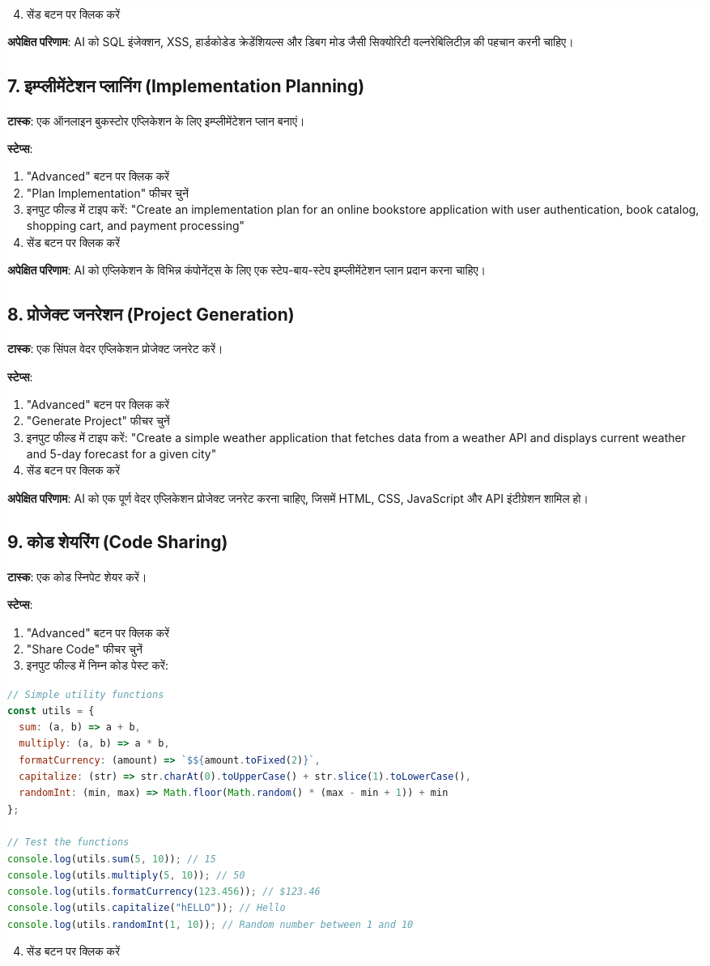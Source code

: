 4. सेंड बटन पर क्लिक करें

**अपेक्षित परिणाम**: AI को SQL इंजेक्शन, XSS, हार्डकोडेड क्रेडेंशियल्स और डिबग मोड जैसी सिक्योरिटी वल्नरेबिलिटीज़ की पहचान करनी चाहिए।

## 7. इम्प्लीमेंटेशन प्लानिंग (Implementation Planning)

**टास्क**: एक ऑनलाइन बुकस्टोर एप्लिकेशन के लिए इम्प्लीमेंटेशन प्लान बनाएं।

**स्टेप्स**:
1. "Advanced" बटन पर क्लिक करें
2. "Plan Implementation" फीचर चुनें
3. इनपुट फील्ड में टाइप करें: "Create an implementation plan for an online bookstore application with user authentication, book catalog, shopping cart, and payment processing"
4. सेंड बटन पर क्लिक करें

**अपेक्षित परिणाम**: AI को एप्लिकेशन के विभिन्न कंपोनेंट्स के लिए एक स्टेप-बाय-स्टेप इम्प्लीमेंटेशन प्लान प्रदान करना चाहिए।

## 8. प्रोजेक्ट जनरेशन (Project Generation)

**टास्क**: एक सिंपल वेदर एप्लिकेशन प्रोजेक्ट जनरेट करें।

**स्टेप्स**:
1. "Advanced" बटन पर क्लिक करें
2. "Generate Project" फीचर चुनें
3. इनपुट फील्ड में टाइप करें: "Create a simple weather application that fetches data from a weather API and displays current weather and 5-day forecast for a given city"
4. सेंड बटन पर क्लिक करें

**अपेक्षित परिणाम**: AI को एक पूर्ण वेदर एप्लिकेशन प्रोजेक्ट जनरेट करना चाहिए, जिसमें HTML, CSS, JavaScript और API इंटीग्रेशन शामिल हो।

## 9. कोड शेयरिंग (Code Sharing)

**टास्क**: एक कोड स्निपेट शेयर करें।

**स्टेप्स**:
1. "Advanced" बटन पर क्लिक करें
2. "Share Code" फीचर चुनें
3. इनपुट फील्ड में निम्न कोड पेस्ट करें:
```javascript
// Simple utility functions
const utils = {
  sum: (a, b) => a + b,
  multiply: (a, b) => a * b,
  formatCurrency: (amount) => `$${amount.toFixed(2)}`,
  capitalize: (str) => str.charAt(0).toUpperCase() + str.slice(1).toLowerCase(),
  randomInt: (min, max) => Math.floor(Math.random() * (max - min + 1)) + min
};

// Test the functions
console.log(utils.sum(5, 10)); // 15
console.log(utils.multiply(5, 10)); // 50
console.log(utils.formatCurrency(123.456)); // $123.46
console.log(utils.capitalize("hELLO")); // Hello
console.log(utils.randomInt(1, 10)); // Random number between 1 and 10
```
4. सेंड बटन पर क्लिक करें
